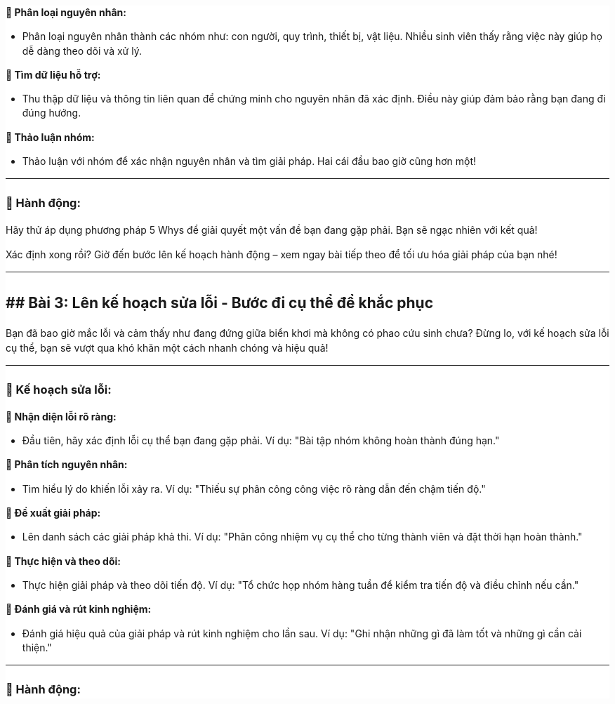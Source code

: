 **🔹 Phân loại nguyên nhân:**
- Phân loại nguyên nhân thành các nhóm như: con người, quy trình, thiết bị, vật liệu. Nhiều sinh viên thấy rằng việc này giúp họ dễ dàng theo dõi và xử lý.

**🔹 Tìm dữ liệu hỗ trợ:**
- Thu thập dữ liệu và thông tin liên quan để chứng minh cho nguyên nhân đã xác định. Điều này giúp đảm bảo rằng bạn đang đi đúng hướng.

**🔹 Thảo luận nhóm:**
- Thảo luận với nhóm để xác nhận nguyên nhân và tìm giải pháp. Hai cái đầu bao giờ cũng hơn một!

---

### 🚀 Hành động:

Hãy thử áp dụng phương pháp 5 Whys để giải quyết một vấn đề bạn đang gặp phải. Bạn sẽ ngạc nhiên với kết quả!

Xác định xong rồi? Giờ đến bước lên kế hoạch hành động – xem ngay bài tiếp theo để tối ưu hóa giải pháp của bạn nhé!

---
## ## Bài 3: Lên kế hoạch sửa lỗi - Bước đi cụ thể để khắc phục

Bạn đã bao giờ mắc lỗi và cảm thấy như đang đứng giữa biển khơi mà không có phao cứu sinh chưa? Đừng lo, với kế hoạch sửa lỗi cụ thể, bạn sẽ vượt qua khó khăn một cách nhanh chóng và hiệu quả!

---

### 📌 Kế hoạch sửa lỗi:

**🔹 Nhận diện lỗi rõ ràng:**
- Đầu tiên, hãy xác định lỗi cụ thể bạn đang gặp phải. Ví dụ: "Bài tập nhóm không hoàn thành đúng hạn."

**🔹 Phân tích nguyên nhân:**
- Tìm hiểu lý do khiến lỗi xảy ra. Ví dụ: "Thiếu sự phân công công việc rõ ràng dẫn đến chậm tiến độ."

**🔹 Đề xuất giải pháp:**
- Lên danh sách các giải pháp khả thi. Ví dụ: "Phân công nhiệm vụ cụ thể cho từng thành viên và đặt thời hạn hoàn thành."

**🔹 Thực hiện và theo dõi:**
- Thực hiện giải pháp và theo dõi tiến độ. Ví dụ: "Tổ chức họp nhóm hàng tuần để kiểm tra tiến độ và điều chỉnh nếu cần."

**🔹 Đánh giá và rút kinh nghiệm:**
- Đánh giá hiệu quả của giải pháp và rút kinh nghiệm cho lần sau. Ví dụ: "Ghi nhận những gì đã làm tốt và những gì cần cải thiện."

---

### 🚀 Hành động:
